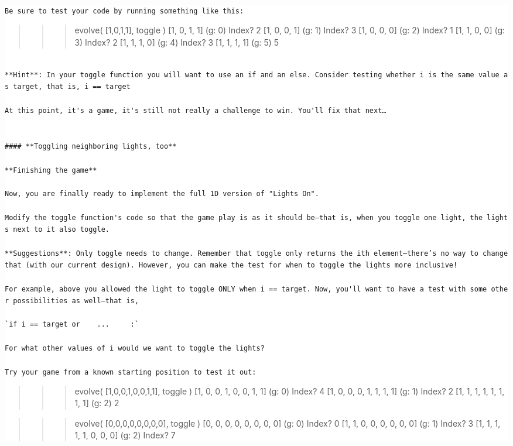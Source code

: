 ```
Be sure to test your code by running something like this:

```
>>> evolve( [1,0,1,1], toggle )
[1, 0, 1, 1] (g: 0)
Index? 2
[1, 0, 0, 1] (g: 1)
Index? 3
[1, 0, 0, 0] (g: 2)
Index? 1
[1, 1, 0, 0] (g: 3)
Index? 2
[1, 1, 1, 0] (g: 4)
Index? 3
[1, 1, 1, 1] (g: 5)
5
```

**Hint**: In your toggle function you will want to use an if and an else. Consider testing whether i is the same value as target, that is, i == target

At this point, it's a game, it's still not really a challenge to win. You'll fix that next…


#### **Toggling neighboring lights, too**

**Finishing the game**

Now, you are finally ready to implement the full 1D version of "Lights On".

Modify the toggle function's code so that the game play is as it should be—that is, when you toggle one light, the lights next to it also toggle.

**Suggestions**: Only toggle needs to change. Remember that toggle only returns the ith element—there’s no way to change that (with our current design). However, you can make the test for when to toggle the lights more inclusive!

For example, above you allowed the light to toggle ONLY when i == target. Now, you'll want to have a test with some other possibilities as well—that is,

`if i == target or    ...     :`

For what other values of i would we want to toggle the lights?

Try your game from a known starting position to test it out:

```
>>> evolve( [1,0,0,1,0,0,1,1], toggle )
[1, 0, 0, 1, 0, 0, 1, 1] (g: 0)
Index? 4
[1, 0, 0, 0, 1, 1, 1, 1] (g: 1)
Index? 2
[1, 1, 1, 1, 1, 1, 1, 1] (g: 2)
2
```

```
>>> evolve( [0,0,0,0,0,0,0,0], toggle )
[0, 0, 0, 0, 0, 0, 0, 0] (g: 0)
Index? 0
[1, 1, 0, 0, 0, 0, 0, 0] (g: 1)
Index? 3
[1, 1, 1, 1, 1, 0, 0, 0] (g: 2)
Index? 7